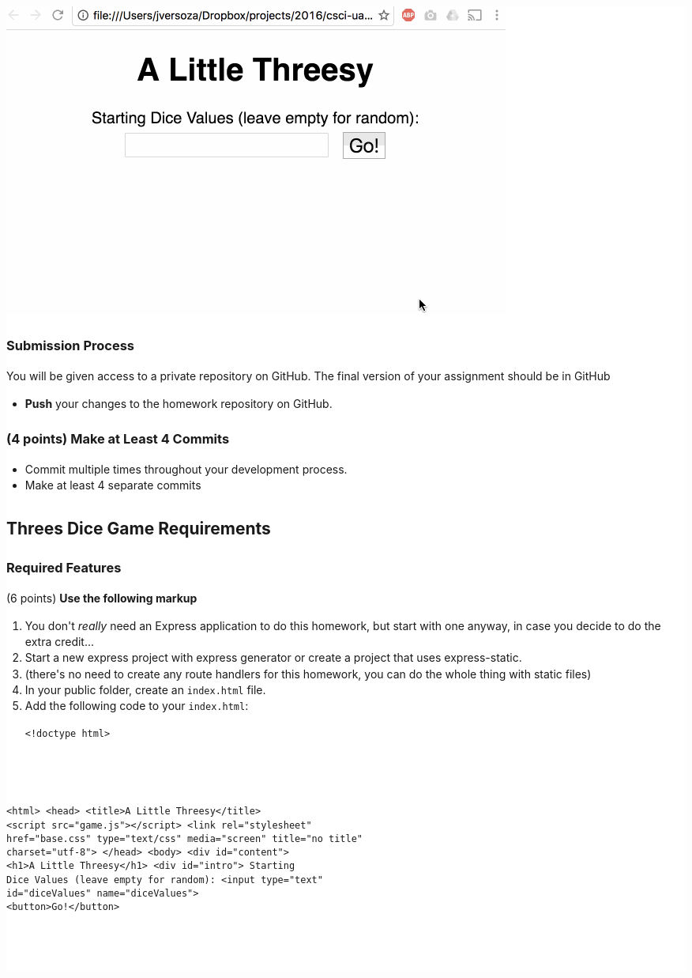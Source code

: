![Demo](../resources/img/hw07b-01-win.gif)
 
### Submission Process

You will be given access to a private repository on GitHub.  The final version of your assignment should be in GitHub

* __Push__ your changes to the homework repository on GitHub.

### (4 points) Make at Least 4 Commits

* Commit multiple times throughout your development process.
* Make at least 4 separate commits

## Threes Dice Game Requirements

### __Required Features__

(6 points) __Use the following markup__

1. You don't _really_ need an Express application to do this homework, but start with one anyway, in case you decide to do the extra credit...
2. Start a new express project with express generator or create a project that uses express-static.
3. (there's no need to create any route handlers for this homework, you can do the whole thing with static files)
4. In your public folder, create an <code>index.html</code> file.
5. Add the following code to your <code>index.html</code>:
    <pre><code data-trim contenteditable>&lt;!doctype html&gt;
&lt;html&gt;
&lt;head&gt;
  &lt;title&gt;A Little Threesy&lt;/title&gt;
  &lt;script src="game.js"&gt;&lt;/script&gt;
  &lt;link rel="stylesheet" href="base.css" type="text/css" media="screen" title="no title" charset="utf-8"&gt;
&lt;/head&gt;
&lt;body&gt;
  &lt;div id="content"&gt;
    &lt;h1&gt;A Little Threesy&lt;/h1&gt; 
    &lt;div id="intro"&gt;
      Starting Dice Values (leave empty for random):
      &lt;input type="text" id="diceValues" name="diceValues"&gt;
      &lt;button&gt;Go!&lt;/button&gt;
